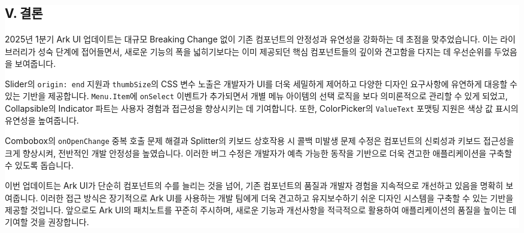 
## V. 결론

2025년 1분기 Ark UI 업데이트는 대규모 Breaking Change 없이 기존 컴포넌트의 안정성과 유연성을 강화하는 데 초점을 맞추었습니다. 이는 라이브러리가 성숙 단계에 접어들면서, 새로운 기능의 폭을 넓히기보다는 이미 제공되던 핵심 컴포넌트들의 깊이와 견고함을 다지는 데 우선순위를 두었음을 보여줍니다.

Slider의 `origin: end` 지원과 `thumbSize`의 CSS 변수 노출은 개발자가 UI를 더욱 세밀하게 제어하고 다양한 디자인 요구사항에 유연하게 대응할 수 있는 기반을 제공합니다. `Menu.Item`에 `onSelect` 이벤트가 추가되면서 개별 메뉴 아이템의 선택 로직을 보다 의미론적으로 관리할 수 있게 되었고, Collapsible의 Indicator 파트는 사용자 경험과 접근성을 향상시키는 데 기여합니다. 또한, ColorPicker의 `ValueText` 포맷팅 지원은 색상 값 표시의 유연성을 높여줍니다.

Combobox의 `onOpenChange` 중복 호출 문제 해결과 Splitter의 키보드 상호작용 시 콜백 미발생 문제 수정은 컴포넌트의 신뢰성과 키보드 접근성을 크게 향상시켜, 전반적인 개발 안정성을 높였습니다. 이러한 버그 수정은 개발자가 예측 가능한 동작을 기반으로 더욱 견고한 애플리케이션을 구축할 수 있도록 돕습니다.

이번 업데이트는 Ark UI가 단순히 컴포넌트의 수를 늘리는 것을 넘어, 기존 컴포넌트의 품질과 개발자 경험을 지속적으로 개선하고 있음을 명확히 보여줍니다. 이러한 접근 방식은 장기적으로 Ark UI를 사용하는 개발 팀에게 더욱 견고하고 유지보수하기 쉬운 디자인 시스템을 구축할 수 있는 기반을 제공할 것입니다. 앞으로도 Ark UI의 패치노트를 꾸준히 주시하며, 새로운 기능과 개선사항을 적극적으로 활용하여 애플리케이션의 품질을 높이는 데 기여할 것을 권장합니다.
